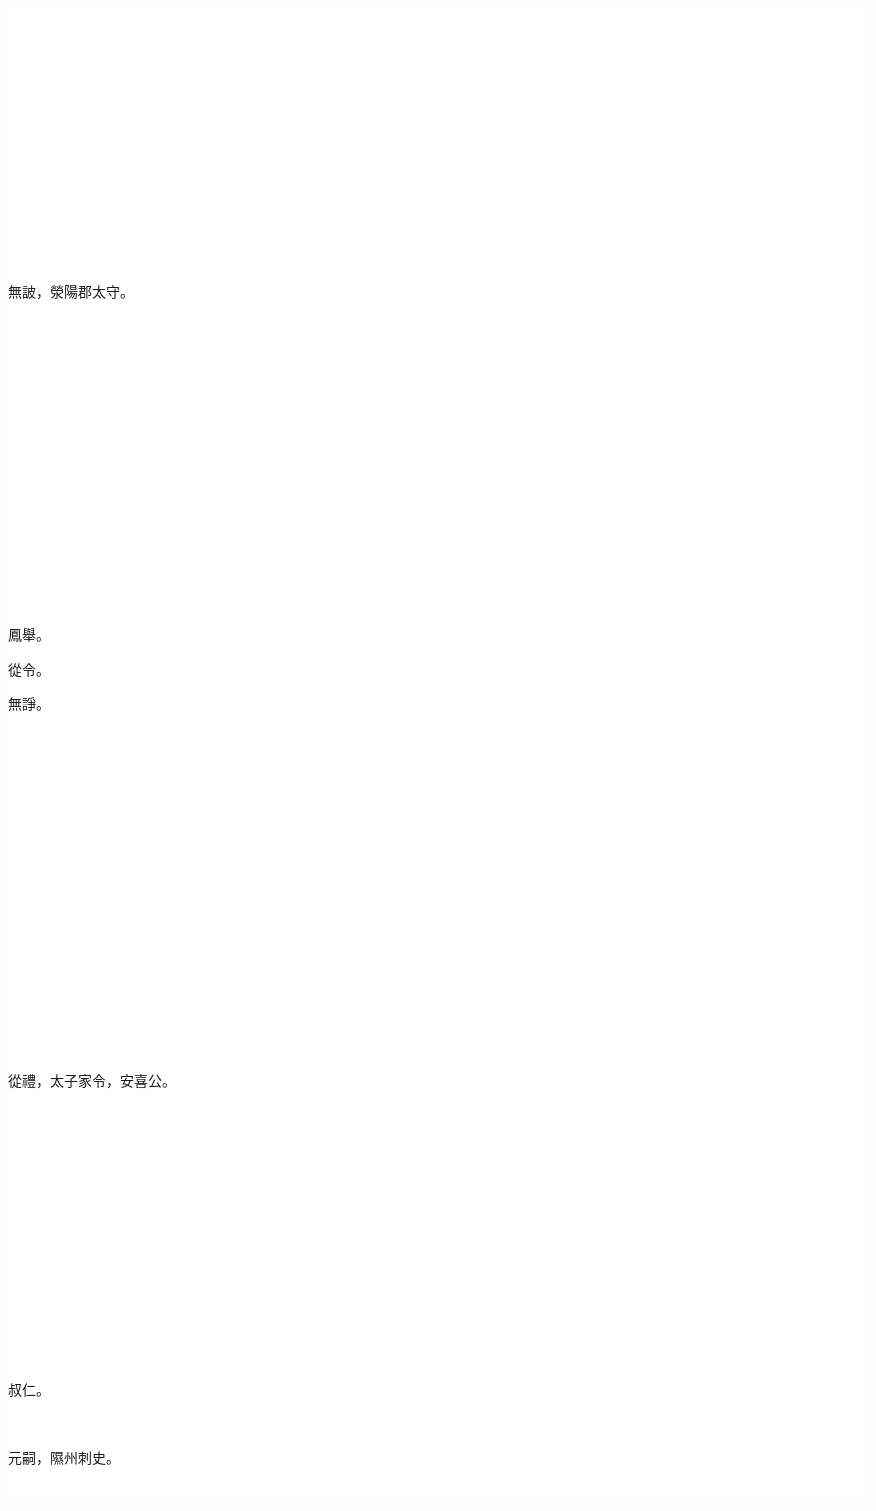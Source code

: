 　

　

　

　

　

　

　

　

無詖，滎陽郡太守。

　

　

　

　

　

　

　

　

　

鳳舉。

從令。

無諍。

　

　

　

　

　

　

　

　

　

　

從禮，太子家令，安喜公。

　

　

　

　

　

　

　

　

叔仁。

　

元嗣，隰州刺史。

　